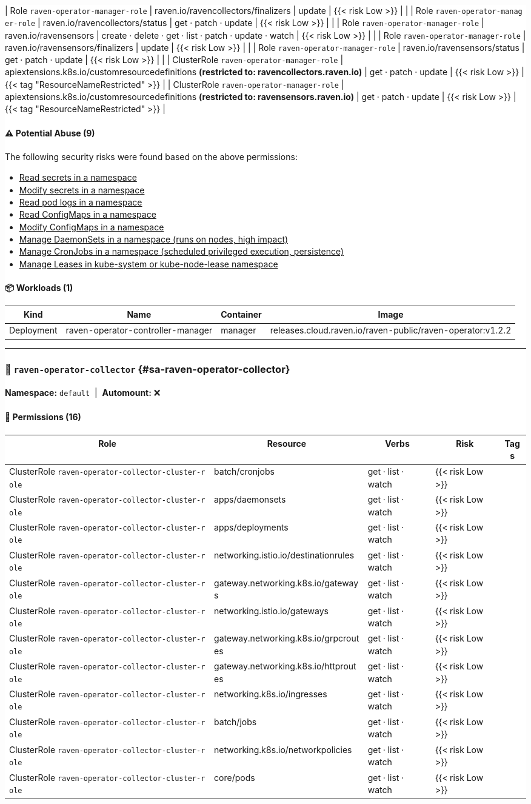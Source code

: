 | Role `raven-operator-manager-role`         | raven.io/ravencollectors/finalizers                                                          | update                                                | {{< risk Low >}}      |                                                                                                                                                                              |
| Role `raven-operator-manager-role`         | raven.io/ravencollectors/status                                                              | get · patch · update                                  | {{< risk Low >}}      |                                                                                                                                                                              |
| Role `raven-operator-manager-role`         | raven.io/ravensensors                                                                        | create · delete · get · list · patch · update · watch | {{< risk Low >}}      |                                                                                                                                                                              |
| Role `raven-operator-manager-role`         | raven.io/ravensensors/finalizers                                                             | update                                                | {{< risk Low >}}      |                                                                                                                                                                              |
| Role `raven-operator-manager-role`         | raven.io/ravensensors/status                                                                 | get · patch · update                                  | {{< risk Low >}}      |                                                                                                                                                                              |
| ClusterRole `raven-operator-manager-role`  | apiextensions.k8s.io/customresourcedefinitions **(restricted to: ravencollectors.raven.io)** | get · patch · update                                  | {{< risk Low >}}      | {{< tag "ResourceNameRestricted" >}}                                                                                                                                         |
| ClusterRole `raven-operator-manager-role`  | apiextensions.k8s.io/customresourcedefinitions **(restricted to: ravensensors.raven.io)**    | get · patch · update                                  | {{< risk Low >}}      | {{< tag "ResourceNameRestricted" >}}                                                                                                                                         |

#### ⚠️ Potential Abuse (9)

The following security risks were found based on the above permissions:

- [Read secrets in a namespace](/rules/1011)
- [Modify secrets in a namespace](/rules/1013)
- [Read pod logs in a namespace](/rules/1019)
- [Read ConfigMaps in a namespace](/rules/1023)
- [Modify ConfigMaps in a namespace](/rules/1025)
- [Manage DaemonSets in a namespace (runs on nodes, high impact)](/rules/1036)
- [Manage CronJobs in a namespace (scheduled privileged execution, persistence)](/rules/1040)
- [Manage Leases in kube-system or kube-node-lease namespace](/rules/1081)

#### 📦 Workloads (1)

| Kind       | Name                              | Container | Image                                                      |
| ---------- | --------------------------------- | --------- | ---------------------------------------------------------- |
| Deployment | raven-operator-controller-manager | manager   | releases.cloud.raven.io/raven-public/raven-operator:v1.2.2 |

---

### 🤖 `raven-operator-collector` {#sa-raven-operator-collector}

**Namespace:** `default`  |  **Automount:** ❌

#### 🔑 Permissions (16)

| Role                                                | Resource                             | Verbs              | Risk             | Tags |
| --------------------------------------------------- | ------------------------------------ | ------------------ | ---------------- | ---- |
| ClusterRole `raven-operator-collector-cluster-role` | batch/cronjobs                       | get · list · watch | {{< risk Low >}} |      |
| ClusterRole `raven-operator-collector-cluster-role` | apps/daemonsets                      | get · list · watch | {{< risk Low >}} |      |
| ClusterRole `raven-operator-collector-cluster-role` | apps/deployments                     | get · list · watch | {{< risk Low >}} |      |
| ClusterRole `raven-operator-collector-cluster-role` | networking.istio.io/destinationrules | get · list · watch | {{< risk Low >}} |      |
| ClusterRole `raven-operator-collector-cluster-role` | gateway.networking.k8s.io/gateways   | get · list · watch | {{< risk Low >}} |      |
| ClusterRole `raven-operator-collector-cluster-role` | networking.istio.io/gateways         | get · list · watch | {{< risk Low >}} |      |
| ClusterRole `raven-operator-collector-cluster-role` | gateway.networking.k8s.io/grpcroutes | get · list · watch | {{< risk Low >}} |      |
| ClusterRole `raven-operator-collector-cluster-role` | gateway.networking.k8s.io/httproutes | get · list · watch | {{< risk Low >}} |      |
| ClusterRole `raven-operator-collector-cluster-role` | networking.k8s.io/ingresses          | get · list · watch | {{< risk Low >}} |      |
| ClusterRole `raven-operator-collector-cluster-role` | batch/jobs                           | get · list · watch | {{< risk Low >}} |      |
| ClusterRole `raven-operator-collector-cluster-role` | networking.k8s.io/networkpolicies    | get · list · watch | {{< risk Low >}} |      |
| ClusterRole `raven-operator-collector-cluster-role` | core/pods                            | get · list · watch | {{< risk Low >}} |      |